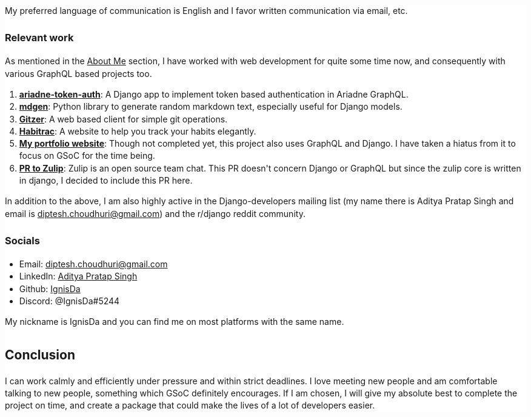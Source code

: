 My preferred language of communication is English and I favor written communication via
email, etc.

### Relevant work

As mentioned in the [About Me](#about-me) section, I have worked with web development for
quite some time now, and consequently with various GraphQL based projects too.

1. **[ariadne-token-auth](https://github.com/IgnisDa/ariadne-token-auth)**: A Django app to
   implement token based authentication in Ariadne GraphQL.
2. **[mdgen](https://github.com/IgnisDa/python-random-markdown-generator)**: Python library
   to generate random markdown text, especially useful for Django models.
3. **[Gitzer](https://github.com/IgnisDa/Gitzer)**: A web based client for simple git
   operations.
4. **[Habitrac](https://github.com/IgnisDa/habitrac)**: A website to help you track your
   habits elegantly.
5. **[My portfolio website](https://github.com/IgnisDa/devmrfitz.me)**: Though not completed
   yet, this project also uses GraphQL and Django. I have taken a hiatus from it to focus
   on GSoC for the time being.
6. **[PR to Zulip](https://github.com/zulip/zulip/pull/17098)**: Zulip is an open source
   team chat. This PR doesn't concern Django or GraphQL but since the zulip core is written
   in django, I decided to include this PR here.

In addition to the above, I am also highly active in the Django-developers mailing list (my
name there is Aditya Pratap Singh and email is diptesh.choudhuri@gmail.com) and the r/django
reddit community.

### Socials

- Email: diptesh.choudhuri@gmail.com
- LinkedIn: [Aditya Pratap Singh](https://www.linkedin.com/in/diptesh-choudhuri-0647501b9)
- Github: [IgnisDa](https://github.com/IgnisDa/)
- Discord: @IgnisDa#5244

My nickname is IgnisDa and you can find me on most platforms with the same name.

## Conclusion

I can work calmly and efficiently under pressure and within strict deadlines. I love
meeting new people and am comfortable talking to new people, something which GSoC
definitely encourages. If I am chosen, I will give my absolute best to complete the project
on time, and create a package that could make the lives of a lot of developers easier.
